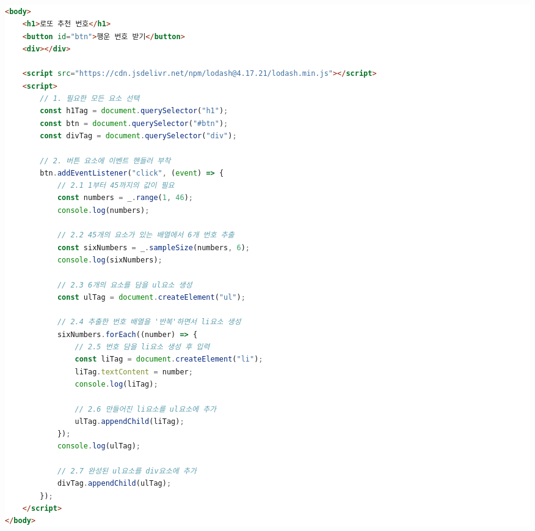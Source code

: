 ```html
<body>
    <h1>로또 추천 번호</h1>
    <button id="btn">행운 번호 받기</button>
    <div></div>

    <script src="https://cdn.jsdelivr.net/npm/lodash@4.17.21/lodash.min.js"></script>
    <script>
        // 1. 필요한 모든 요소 선택
        const h1Tag = document.querySelector("h1");
        const btn = document.querySelector("#btn");
        const divTag = document.querySelector("div");

        // 2. 버튼 요소에 이벤트 핸들러 부착
        btn.addEventListener("click", (event) => {
            // 2.1 1부터 45까지의 값이 필요
            const numbers = _.range(1, 46);
            console.log(numbers);

            // 2.2 45개의 요소가 있는 배열에서 6개 번호 추출
            const sixNumbers = _.sampleSize(numbers, 6);
            console.log(sixNumbers);

            // 2.3 6개의 요소를 담을 ul요소 생성
            const ulTag = document.createElement("ul");

            // 2.4 추출한 번호 배열을 '반복'하면서 li요소 생성
            sixNumbers.forEach((number) => {
                // 2.5 번호 담을 li요소 생성 후 입력
                const liTag = document.createElement("li");
                liTag.textContent = number;
                console.log(liTag);

                // 2.6 만들어진 li요소를 ul요소에 추가
                ulTag.appendChild(liTag);
            });
            console.log(ulTag);

            // 2.7 완성된 ul요소를 div요소에 추가
            divTag.appendChild(ulTag);
        });
    </script>
</body>
```
